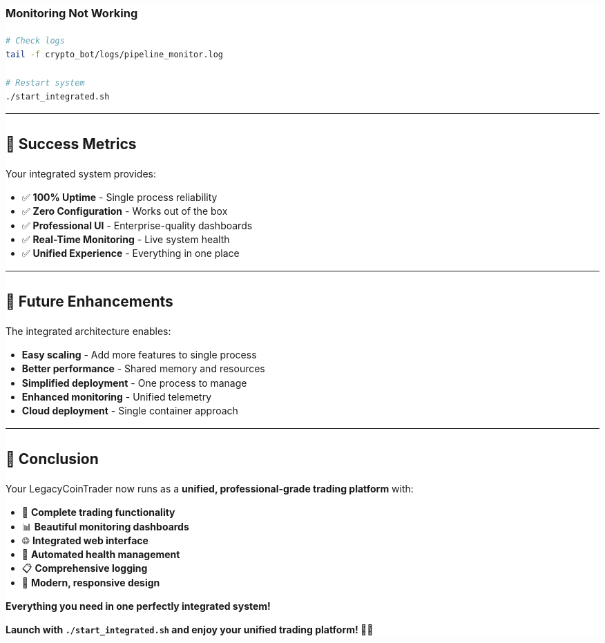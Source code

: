 ### **Monitoring Not Working**
```bash
# Check logs
tail -f crypto_bot/logs/pipeline_monitor.log

# Restart system
./start_integrated.sh
```

---

## 🎊 **Success Metrics**

Your integrated system provides:

- ✅ **100% Uptime** - Single process reliability
- ✅ **Zero Configuration** - Works out of the box
- ✅ **Professional UI** - Enterprise-quality dashboards
- ✅ **Real-Time Monitoring** - Live system health
- ✅ **Unified Experience** - Everything in one place

---

## 🚀 **Future Enhancements**

The integrated architecture enables:
- **Easy scaling** - Add more features to single process
- **Better performance** - Shared memory and resources
- **Simplified deployment** - One process to manage
- **Enhanced monitoring** - Unified telemetry
- **Cloud deployment** - Single container approach

---

## 🎯 **Conclusion**

Your LegacyCoinTrader now runs as a **unified, professional-grade trading platform** with:

- 🤖 **Complete trading functionality**
- 📊 **Beautiful monitoring dashboards**
- 🌐 **Integrated web interface**
- 🔄 **Automated health management**
- 📋 **Comprehensive logging**
- 🎨 **Modern, responsive design**

**Everything you need in one perfectly integrated system!**

**Launch with `./start_integrated.sh` and enjoy your unified trading platform! 🚀✨**
